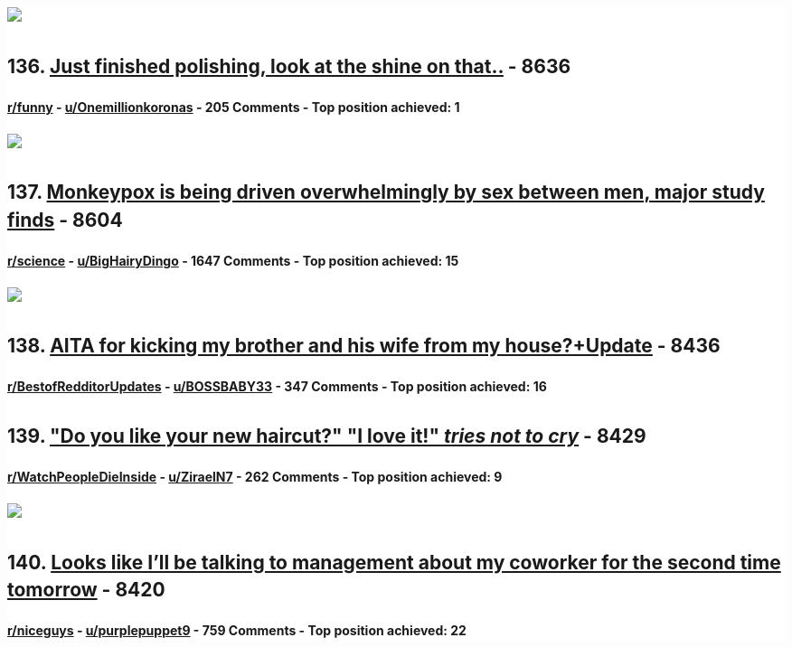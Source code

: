 <a href="https://www.cnet.com/science/space/first-of-its-kind-triple-star-system-detected-in-deep-space/"><img src="https://b.thumbs.redditmedia.com/6ck8wuuSsXPOahyC6mwpBhOLkSLumNPB1sub4VOM1Yk.jpg"></img></a>

## 136. [Just finished polishing, look at the shine on that..](http://reddit.com/r/funny/comments/w6eiix/just_finished_polishing_look_at_the_shine_on_that/) - 8636
#### [r/funny](http://reddit.com/r/funny) - [u/Onemillionkoronas](http://reddit.com/u/Onemillionkoronas) - 205 Comments - Top position achieved: 1

<a href="https://i.redd.it/za0rmvwkxdd91.jpg"><img src="https://b.thumbs.redditmedia.com/a4b_NQHDBYosDve6isl7BUyH64cu6624vUn5iffrgJg.jpg"></img></a>

## 137. [Monkeypox is being driven overwhelmingly by sex between men, major study finds](http://reddit.com/r/science/comments/w6hgg1/monkeypox_is_being_driven_overwhelmingly_by_sex/) - 8604
#### [r/science](http://reddit.com/r/science) - [u/BigHairyDingo](http://reddit.com/u/BigHairyDingo) - 1647 Comments - Top position achieved: 15

<a href="https://www.nbcnews.com/nbc-out/out-health-and-wellness/monkeypox-driven-overwhelmingly-sex-men-major-study-finds-rcna39564"><img src="https://a.thumbs.redditmedia.com/Bm0ybHfJAqo9dw1Dy0jyqWbaPOmgEbtHf9mbw2v7QE4.jpg"></img></a>

## 138. [AITA for kicking my brother and his wife from my house?+Update](http://reddit.com/r/BestofRedditorUpdates/comments/w60k6l/aita_for_kicking_my_brother_and_his_wife_from_my/) - 8436
#### [r/BestofRedditorUpdates](http://reddit.com/r/BestofRedditorUpdates) - [u/BOSSBABY33](http://reddit.com/u/BOSSBABY33) - 347 Comments - Top position achieved: 16

## 139. ["Do you like your new haircut?" "I love it!" *tries not to cry*](http://reddit.com/r/WatchPeopleDieInside/comments/w635oe/do_you_like_your_new_haircut_i_love_it_tries_not/) - 8429
#### [r/WatchPeopleDieInside](http://reddit.com/r/WatchPeopleDieInside) - [u/ZiraelN7](http://reddit.com/u/ZiraelN7) - 262 Comments - Top position achieved: 9

<a href="https://i.redd.it/1qbycm3ucbd91.gif"><img src="https://a.thumbs.redditmedia.com/1SUzNPMlpIFRLAga0qF3mtmDoNXV1ntFs2qvQ3A9VB8.jpg"></img></a>

## 140. [Looks like I’ll be talking to management about my coworker for the second time tomorrow](http://reddit.com/r/niceguys/comments/w6agb7/looks_like_ill_be_talking_to_management_about_my/) - 8420
#### [r/niceguys](http://reddit.com/r/niceguys) - [u/purplepuppet9](http://reddit.com/u/purplepuppet9) - 759 Comments - Top position achieved: 22
